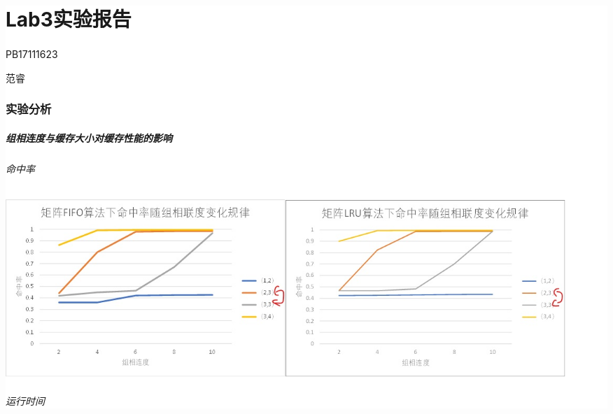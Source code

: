 # Lab3实验报告

PB17111623

范睿

### 实验分析

##### 组相连度与缓存大小对缓存性能的影响

###### 命中率

<img src="img\MM_FIFO.jpg" width="400px"><img src="img\MM_LRU.jpg" width="400">

###### 运行时间
